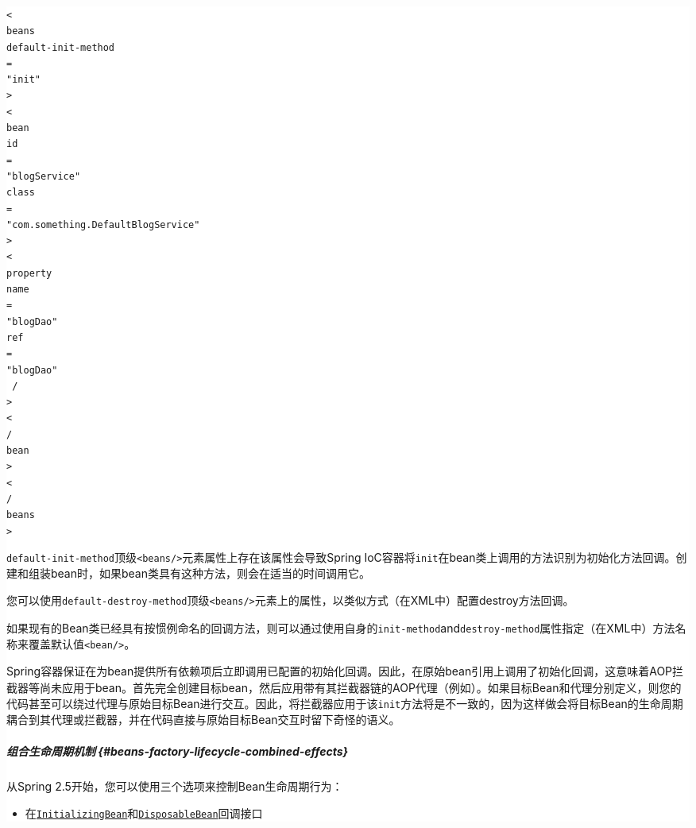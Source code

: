 ```
<
beans
default-init-method
=
"init"
>
<
bean
id
=
"blogService"
class
=
"com.something.DefaultBlogService"
>
<
property
name
=
"blogDao"
ref
=
"blogDao"
 /
>
<
/
bean
>
<
/
beans
>
```

`default-init-method`顶级`<beans/>`元素属性上存在该属性会导致Spring IoC容器将`init`在bean类上调用的方法识别为初始化方法回调。创建和组装bean时，如果bean类具有这种方法，则会在适当的时间调用它。

您可以使用`default-destroy-method`顶级`<beans/>`元素上的属性，以类似方式（在XML中）配置destroy方法回调。

如果现有的Bean类已经具有按惯例命名的回调方法，则可以通过使用自身的`init-method`and`destroy-method`属性指定（在XML中）方法名称来覆盖默认值`<bean/>`。

Spring容器保证在为bean提供所有依赖项后立即调用已配置的初始化回调。因此，在原始bean引用上调用了初始化回调，这意味着AOP拦截器等尚未应用于bean。首先完全创建目标bean，然后应用带有其拦截器链的AOP代理（例如）。如果目标Bean和代理分别定义，则您的代码甚至可以绕过代理与原始目标Bean进行交互。因此，将拦截器应用于该`init`方法将是不一致的，因为这样做会将目标Bean的生命周期耦合到其代理或拦截器，并在代码直接与原始目标Bean交互时留下奇怪的语义。

##### 组合生命周期机制 {#beans-factory-lifecycle-combined-effects}

从Spring 2.5开始，您可以使用三个选项来控制Bean生命周期行为：

* 在[`InitializingBean`](https://docs.spring.io/spring/docs/5.2.6.RELEASE/spring-framework-reference/core.html#beans-factory-lifecycle-initializingbean)和[`DisposableBean`](https://docs.spring.io/spring/docs/5.2.6.RELEASE/spring-framework-reference/core.html#beans-factory-lifecycle-disposablebean)回调接口
